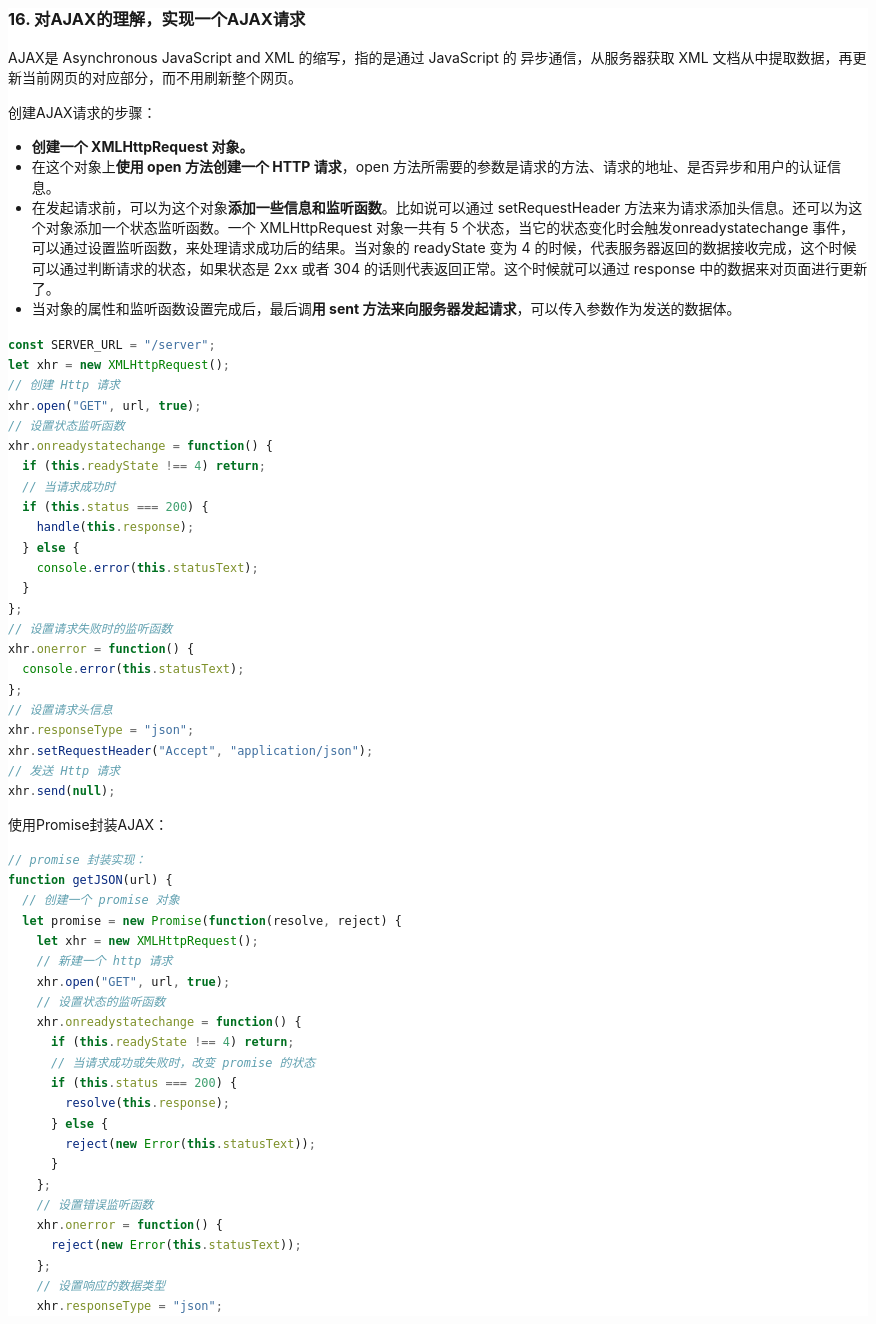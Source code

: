 ### 16. 对AJAX的理解，实现一个AJAX请求

AJAX是 Asynchronous JavaScript and XML 的缩写，指的是通过 JavaScript 的 异步通信，从服务器获取 XML 文档从中提取数据，再更新当前网页的对应部分，而不用刷新整个网页。

创建AJAX请求的步骤：

- **创建一个 XMLHttpRequest 对象。**
- 在这个对象上**使用 open 方法创建一个 HTTP 请求**，open 方法所需要的参数是请求的方法、请求的地址、是否异步和用户的认证信息。
- 在发起请求前，可以为这个对象**添加一些信息和监听函数**。比如说可以通过 setRequestHeader 方法来为请求添加头信息。还可以为这个对象添加一个状态监听函数。一个 XMLHttpRequest 对象一共有 5 个状态，当它的状态变化时会触发onreadystatechange 事件，可以通过设置监听函数，来处理请求成功后的结果。当对象的 readyState 变为 4 的时候，代表服务器返回的数据接收完成，这个时候可以通过判断请求的状态，如果状态是 2xx 或者 304 的话则代表返回正常。这个时候就可以通过 response 中的数据来对页面进行更新了。
- 当对象的属性和监听函数设置完成后，最后调**用 sent 方法来向服务器发起请求**，可以传入参数作为发送的数据体。

```javascript
const SERVER_URL = "/server";
let xhr = new XMLHttpRequest();
// 创建 Http 请求
xhr.open("GET", url, true);
// 设置状态监听函数
xhr.onreadystatechange = function() {
  if (this.readyState !== 4) return;
  // 当请求成功时
  if (this.status === 200) {
    handle(this.response);
  } else {
    console.error(this.statusText);
  }
};
// 设置请求失败时的监听函数
xhr.onerror = function() {
  console.error(this.statusText);
};
// 设置请求头信息
xhr.responseType = "json";
xhr.setRequestHeader("Accept", "application/json");
// 发送 Http 请求
xhr.send(null);
```

使用Promise封装AJAX：

```javascript
// promise 封装实现：
function getJSON(url) {
  // 创建一个 promise 对象
  let promise = new Promise(function(resolve, reject) {
    let xhr = new XMLHttpRequest();
    // 新建一个 http 请求
    xhr.open("GET", url, true);
    // 设置状态的监听函数
    xhr.onreadystatechange = function() {
      if (this.readyState !== 4) return;
      // 当请求成功或失败时，改变 promise 的状态
      if (this.status === 200) {
        resolve(this.response);
      } else {
        reject(new Error(this.statusText));
      }
    };
    // 设置错误监听函数
    xhr.onerror = function() {
      reject(new Error(this.statusText));
    };
    // 设置响应的数据类型
    xhr.responseType = "json";
```